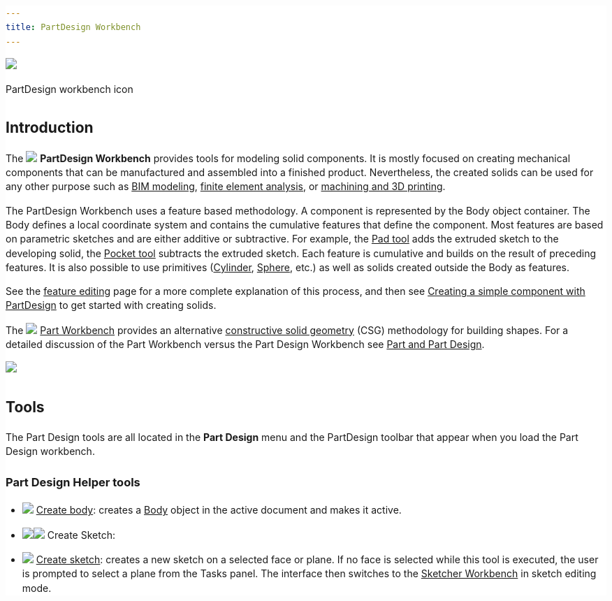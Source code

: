 ```yaml
---
title: PartDesign Workbench
---
```


![](/images/Workbench_PartDesign.svg)

PartDesign workbench icon

## Introduction

The ![](/images/Workbench_PartDesign.svg) **PartDesign Workbench** provides tools for modeling solid components. It is mostly focused on creating mechanical components that can be manufactured and assembled into a finished product. Nevertheless, the created solids can be used for any other purpose such as [BIM modeling](/BIM_Workbench "BIM Workbench"), [finite element analysis](/FEM_Workbench "FEM Workbench"), or [machining and 3D printing](/CAM_Workbench "CAM Workbench").

The PartDesign Workbench uses a feature based methodology. A component is represented by the Body object container. The Body defines a local coordinate system and contains the cumulative features that define the component. Most features are based on parametric sketches and are either additive or subtractive. For example, the [Pad tool](/PartDesign_Pad "PartDesign Pad") adds the extruded sketch to the developing solid, the [Pocket tool](/PartDesign_Pocket "PartDesign Pocket") subtracts the extruded sketch. Each feature is cumulative and builds on the result of preceding features. It is also possible to use primitives ([Cylinder](/PartDesign_AdditiveCylinder "PartDesign AdditiveCylinder"), [Sphere](/PartDesign_AdditiveSphere "PartDesign AdditiveSphere"), etc.) as well as solids created outside the Body as features.

See the [feature editing](/Feature_editing "Feature editing") page for a more complete explanation of this process, and then see [Creating a simple component with PartDesign](/Creating_a_simple_part_with_PartDesign "Creating a simple part with PartDesign") to get started with creating solids.

The ![](/images/Workbench_Part.svg) [Part Workbench](/Part_Workbench "Part Workbench") provides an alternative [constructive solid geometry](/Constructive_solid_geometry "Constructive solid geometry") (CSG) methodology for building shapes. For a detailed discussion of the Part Workbench versus the Part Design Workbench see [Part and Part Design](/Part_and_PartDesign "Part and PartDesign").

![](/images/PartDesign_Workbench_Example.jpg)

## Tools

The Part Design tools are all located in the **Part Design** menu and the PartDesign toolbar that appear when you load the Part Design workbench.

### Part Design Helper tools

- ![](/images//PartDesign_Body.svg) [Create body](/PartDesign_Body "PartDesign Body"): creates a [Body](/Body "Body") object in the active document and makes it active.

- ![](/images/PartDesign_NewSketch.svg)![](/images/Toolbar_flyout_arrow_blue_background.svg) Create Sketch:

- ![](/images/PartDesign_NewSketch.svg) [Create sketch](/PartDesign_NewSketch "PartDesign NewSketch"): creates a new sketch on a selected face or plane. If no face is selected while this tool is executed, the user is prompted to select a plane from the Tasks panel. The interface then switches to the [Sketcher Workbench](/Sketcher_Workbench "Sketcher Workbench") in sketch editing mode.
